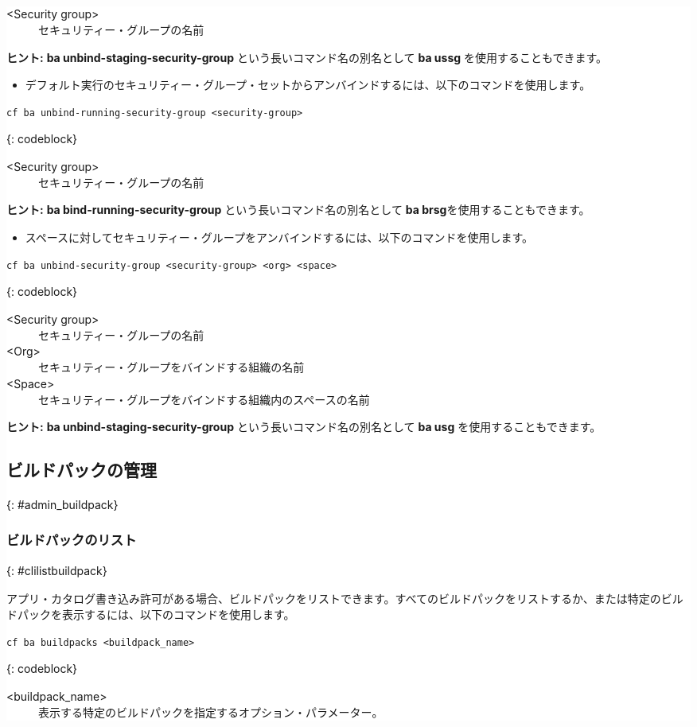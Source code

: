 <dl class="parml">
<dt class="pt dlterm">&lt;Security group&gt;</dt>
<dd class="pd">セキュリティー・グループの名前</dd>
</dl>

**ヒント:** **ba unbind-staging-security-group** という長いコマンド名の別名として **ba ussg** を使用することもできます。

* デフォルト実行のセキュリティー・グループ・セットからアンバインドするには、以下のコマンドを使用します。

```
cf ba unbind-running-security-group <security-group>
```
{: codeblock}

<dl class="parml">
<dt class="pt dlterm">&lt;Security group&gt;</dt>
<dd class="pd">セキュリティー・グループの名前</dd>
</dl>

**ヒント:** **ba bind-running-security-group** という長いコマンド名の別名として **ba brsg**を使用することもできます。

* スペースに対してセキュリティー・グループをアンバインドするには、以下のコマンドを使用します。

```
cf ba unbind-security-group <security-group> <org> <space>
```
{: codeblock}

<dl class="parml">
<dt class="pt dlterm">&lt;Security group&gt;</dt>
<dd class="pd">セキュリティー・グループの名前</dd>
<dt class="pt dlterm">&lt;Org&gt;</dt>
<dd class="pd">セキュリティー・グループをバインドする組織の名前</dd>
<dt class="pt dlterm">&lt;Space&gt;</dt>
<dd class="pd">セキュリティー・グループをバインドする組織内のスペースの名前</dd>
</dl>

**ヒント:** **ba unbind-staging-security-group** という長いコマンド名の別名として **ba usg** を使用することもできます。

## ビルドパックの管理
{: #admin_buildpack}

### ビルドパックのリスト
{: #clilistbuildpack}

アプリ・カタログ書き込み許可がある場合、ビルドパックをリストできます。すべてのビルドパックをリストするか、または特定のビルドパックを表示するには、以下のコマンドを使用します。

```
cf ba buildpacks <buildpack_name>
```
{: codeblock}

<dl class="parml">
<dt class="pt dlterm">&lt;buildpack_name&gt;</dt>
<dd class="pd">表示する特定のビルドパックを指定するオプション・パラメーター。</dd>
</dl>
